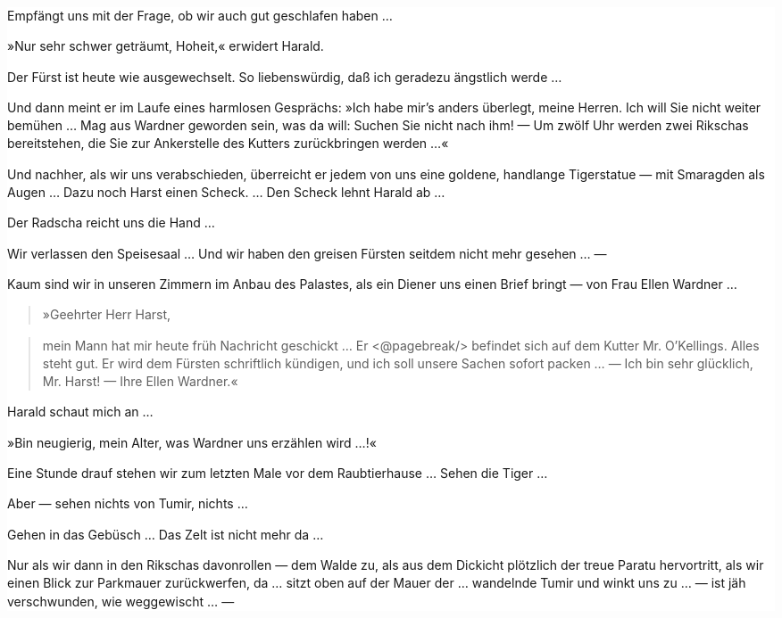 Empfängt uns mit der Frage, ob wir auch gut geschlafen
haben …

»Nur sehr schwer geträumt, Hoheit,« erwidert Harald.

Der Fürst ist heute wie ausgewechselt. So liebenswürdig,
daß ich geradezu ängstlich werde …

Und dann meint er im Laufe eines harmlosen Gesprächs:
»Ich habe mir’s anders überlegt, meine Herren.
Ich will Sie nicht weiter bemühen … Mag aus Wardner
geworden sein, was da will: Suchen Sie nicht nach ihm!
— Um zwölf Uhr werden zwei Rikschas bereitstehen, die
Sie zur Ankerstelle des Kutters zurückbringen werden …«

Und nachher, als wir uns verabschieden, überreicht er
jedem von uns eine goldene, handlange Tigerstatue — mit
Smaragden als Augen … Dazu noch Harst einen Scheck.
… Den Scheck lehnt Harald ab …

Der Radscha reicht uns die Hand …

Wir verlassen den Speisesaal … Und wir haben den
greisen Fürsten seitdem nicht mehr gesehen … —

Kaum sind wir in unseren Zimmern im Anbau des
Palastes, als ein Diener uns einen Brief bringt — von
Frau Ellen Wardner …

<blockquote><p class="centered">»Geehrter Herr Harst,</p></blockquote>

> mein Mann hat mir heute früh Nachricht geschickt … Er
<@pagebreak/>
befindet sich auf dem Kutter Mr. O’Kellings. Alles steht
gut. Er wird dem Fürsten schriftlich kündigen, und ich soll
unsere Sachen sofort packen … — Ich bin sehr glücklich,
Mr. Harst! — Ihre Ellen Wardner.«

Harald schaut mich an …

»Bin neugierig, mein Alter, was Wardner uns erzählen
wird …!«

Eine Stunde drauf stehen wir zum letzten Male vor
dem Raubtierhause … Sehen die Tiger …

Aber — sehen nichts von Tumir, nichts …

Gehen in das Gebüsch … Das Zelt ist nicht mehr
da …

Nur als wir dann in den Rikschas davonrollen — dem
Walde zu, als aus dem Dickicht plötzlich der treue Paratu
hervortritt, als wir einen Blick zur Parkmauer zurückwerfen,
da … sitzt oben auf der Mauer der … wandelnde
Tumir und winkt uns zu … — ist jäh verschwunden, wie
weggewischt … —
